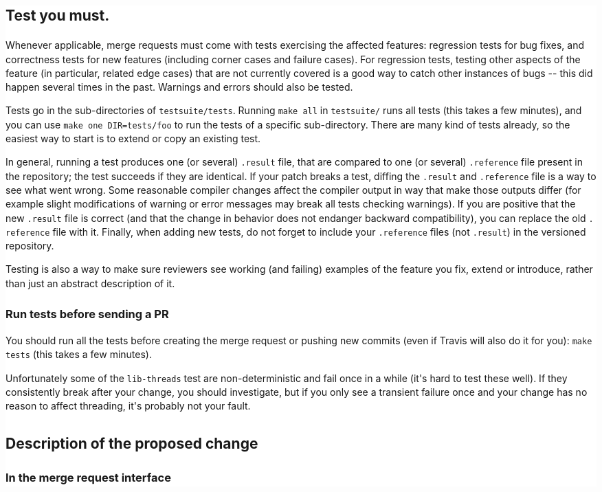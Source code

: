 
## Test you must.

Whenever applicable, merge requests must come with tests
exercising the affected features: regression tests for bug fixes,
and correctness tests for new features (including corner cases and
failure cases). For regression tests, testing other aspects of the
feature (in particular, related edge cases) that are not currently
covered is a good way to catch other instances of bugs -- this did
happen several times in the past. Warnings and errors should also
be tested.

Tests go in the sub-directories of `testsuite/tests`. Running
`make all` in `testsuite/` runs all tests (this takes
a few minutes), and you can use `make one DIR=tests/foo` to run
the tests of a specific sub-directory. There are many kind of tests
already, so the easiest way to start is to extend or copy an
existing test.

In general, running a test produces one (or several) `.result` file,
that are compared to one (or several) `.reference` file present in the
repository; the test succeeds if they are identical. If your patch
breaks a test, diffing the `.result` and `.reference` file is a way to
see what went wrong. Some reasonable compiler changes affect the
compiler output in way that make those outputs differ (for example
slight modifications of warning or error messages may break all tests
checking warnings). If you are positive that the new `.result` file
is correct (and that the change in behavior does not endanger
backward compatibility), you can replace the old `.reference` file
with it. Finally, when adding new tests, do not forget to include your
`.reference` files (not `.result`) in the versioned repository.

Testing is also a way to make sure reviewers see working
(and failing) examples of the feature you fix, extend or
introduce, rather than just an abstract description of it.


### Run tests before sending a PR

You should run all the tests before creating the merge request or
pushing new commits (even if Travis will also do it for you): `make
tests` (this takes a few minutes).

Unfortunately some of the `lib-threads` test are non-deterministic
and fail once in a while (it's hard to test these well). If they
consistently break after your change, you should investigate, but if
you only see a transient failure once and your change has no reason
to affect threading, it's probably not your fault.


## Description of the proposed change

### In the merge request interface
